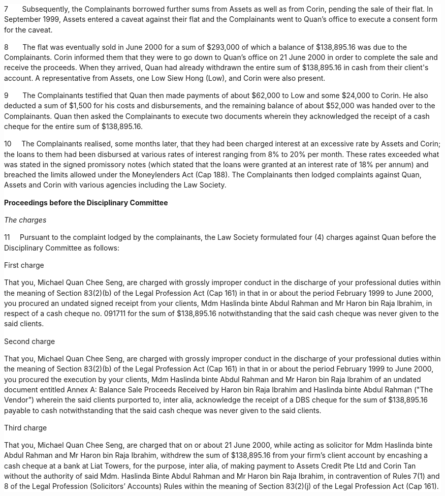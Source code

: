 
7       Subsequently, the Complainants borrowed further sums from Assets as well as from Corin, pending the sale of their flat. In September 1999, Assets entered a caveat against their flat and the Complainants went to Quan’s office to execute a consent form for the caveat. 

8       The flat was eventually sold in June 2000 for a sum of $293,000 of which a balance of $138,895.16 was due to the Complainants. Corin informed them that they were to go down to Quan’s office on 21 June 2000 in order to complete the sale and receive the proceeds. When they arrived, Quan had already withdrawn the entire sum of $138,895.16 in cash from their client's account. A representative from Assets, one Low Siew Hong (Low), and Corin were also present. 

9       The Complainants testified that Quan then made payments of about $62,000 to Low and some $24,000 to Corin. He also deducted a sum of $1,500 for his costs and disbursements, and the remaining balance of about $52,000 was handed over to the Complainants. Quan then asked the Complainants to execute two documents wherein they acknowledged the receipt of a cash cheque for the entire sum of $138,895.16. 

10     The Complainants realised, some months later, that they had been charged interest at an excessive rate by Assets and Corin; the loans to them had been disbursed at various rates of interest ranging from 8% to 20% per month. These rates exceeded what was stated in the signed promissory notes (which stated that the loans were granted at an interest rate of 18% per annum) and breached the limits allowed under the Moneylenders Act (Cap 188). The Complainants then lodged complaints against Quan, Assets and Corin with various agencies including the Law Society. 

**Proceedings before the Disciplinary Committee** 

_The charges_ 

11     Pursuant to the complaint lodged by the complainants, the Law Society formulated four (4) charges against Quan before the Disciplinary Committee as follows:

 First charge 

 That you, Michael Quan Chee Seng, are charged with grossly improper conduct in the discharge of your professional duties within the meaning of Section 83(2)(b) of the Legal Profession Act (Cap 161) in that in or about the period February 1999 to June 2000, you procured an undated signed receipt from your clients, Mdm Haslinda binte Abdul Rahman and Mr Haron bin Raja Ibrahim, in respect of a cash cheque no. 091711 for the sum of $138,895.16 notwithstanding that the said cash cheque was never given to the said clients. 

 Second charge 

 That you, Michael Quan Chee Seng, are charged with grossly improper conduct in the discharge of your professional duties within the meaning of Section 83(2)(b) of the Legal Profession Act (Cap 161) in that in or about the period February 1999 to June 2000, you procured the execution by your clients, Mdm Haslinda binte Abdul Rahman and Mr Haron bin Raja Ibrahim of an undated document entitled Annex A: Balance Sale Proceeds Received by Haron bin Raja Ibrahim and Haslinda binte Abdul Rahman ("The Vendor”) wherein the said clients purported to, inter alia, acknowledge the receipt of a DBS cheque for the sum of $138,895.16 payable to cash notwithstanding that the said cash cheque was never given to the said clients. 

 Third charge 


 That you, Michael Quan Chee Seng, are charged that on or about 21 June 2000, while acting as solicitor for Mdm Haslinda binte Abdul Rahman and Mr Haron bin Raja Ibrahim, withdrew the sum of $138,895.16 from your firm’s client account by encashing a cash cheque at a bank at Liat Towers, for the purpose, inter alia, of making payment to Assets Credit Pte Ltd and Corin Tan without the authority of said Mdm. Haslinda Binte Abdul Rahman and Mr Haron bin Raja Ibrahim, in contravention of Rules 7(1) and 8 of the Legal Profession (Solicitors’ Accounts) Rules within the meaning of Section 83(2)(j) of the Legal Profession Act (Cap 161). 
